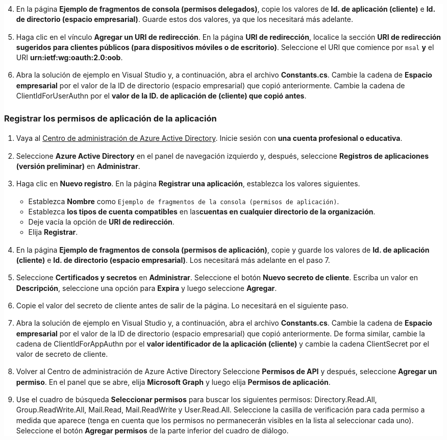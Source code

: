 4. En la página **Ejemplo de fragmentos de consola (permisos delegados)**, copie los valores de **Id. de aplicación (cliente)** e **Id. de directorio (espacio empresarial)**. Guarde estos dos valores, ya que los necesitará más adelante.

5. Haga clic en el vínculo **Agregar un URI de redirección**. En la página **URI de redirección**, localice la sección **URI de redirección sugeridos para clientes públicos (para dispositivos móviles o de escritorio)**. Seleccione el URI que comience por `msal` **y** el URI **urn:ietf:wg:oauth:2.0:oob**.

6. Abra la solución de ejemplo en Visual Studio y, a continuación, abra el archivo **Constants.cs**. Cambie la cadena de **Espacio empresarial** por el valor de la ID de directorio (espacio empresarial) que copió anteriormente. Cambie la cadena de ClientIdForUserAuthn por el **valor de la ID. de aplicación de (cliente) que copió antes**.

<a name="Register-the-application-permissions-application"></a>
### Registrar los **permisos de aplicación** de la aplicación

1. Vaya al [Centro de administración de Azure Active Directory](https://aad.portal.azure.com). Inicie sesión con **una cuenta profesional o educativa**.

2. Seleccione **Azure Active Directory** en el panel de navegación izquierdo y, después, seleccione **Registros de aplicaciones (versión preliminar)** en **Administrar**.

3. Haga clic en **Nuevo registro**. En la página **Registrar una aplicación**, establezca los valores siguientes.

    * Establezca **Nombre** como `Ejemplo de fragmentos de la consola (permisos de aplicación)`.
    * Establezca **los tipos de cuenta compatibles** en las**cuentas en cualquier directorio de la organización**.
    * Deje vacía la opción de **URI de redirección**.
    * Elija **Registrar**.

4. En la página **Ejemplo de fragmentos de consola (permisos de aplicación)**, copie y guarde los valores de **Id. de aplicación (cliente)** e **Id. de directorio (espacio empresarial)**. Los necesitará más adelante en el paso 7.

5. Seleccione **Certificados y secretos** en **Administrar**. Seleccione el botón **Nuevo secreto de cliente**. Escriba un valor en **Descripción**, seleccione una opción para **Expira** y luego seleccione **Agregar**.

6. Copie el valor del secreto de cliente antes de salir de la página. Lo necesitará en el siguiente paso.

7. Abra la solución de ejemplo en Visual Studio y, a continuación, abra el archivo **Constants.cs**. Cambie la cadena de **Espacio empresarial** por el valor de la ID de directorio (espacio empresarial) que copió anteriormente. De forma similar, cambie la cadena de ClientIdForAppAuthn por el **valor identificador de la aplicación (cliente)** y cambie la cadena ClientSecret por el valor de secreto de cliente.

8. Volver al Centro de administración de Azure Active Directory Seleccione **Permisos de API** y después, seleccione **Agregar un permiso**. En el panel que se abre, elija **Microsoft Graph** y luego elija **Permisos de aplicación**. 

9. Use el cuadro de búsqueda **Seleccionar permisos** para buscar los siguientes permisos: Directory.Read.All, Group.ReadWrite.All, Mail.Read, Mail.ReadWrite y User.Read.All. Seleccione la casilla de verificación para cada permiso a medida que aparece (tenga en cuenta que los permisos no permanecerán visibles en la lista al seleccionar cada uno). Seleccione el botón **Agregar permisos** de la parte inferior del cuadro de diálogo.
